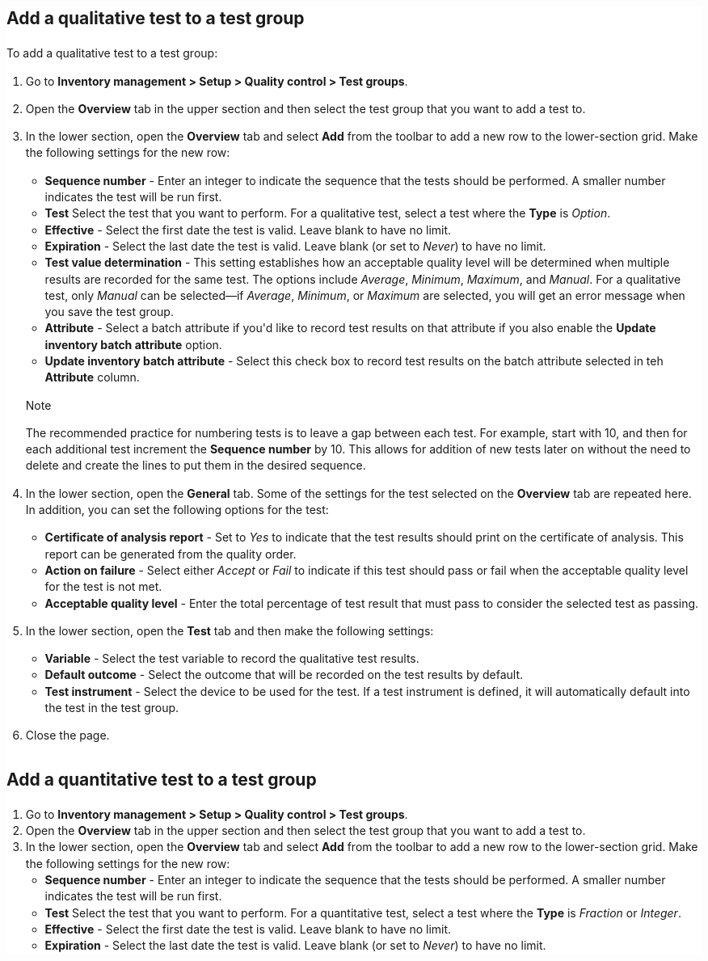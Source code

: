 ## Add a qualitative test to a test group

To add a qualitative test to a test group:

1. Go to **Inventory management > Setup > Quality control > Test groups**.
1. Open the **Overview** tab in the upper section and then select the test group that you want to add a test to.
1. In the lower section, open the **Overview** tab and select **Add** from the toolbar to add a new row to the lower-section grid. Make the following settings for the new row:
    - **Sequence number** - Enter an integer to indicate the sequence that the tests should be performed. A smaller number indicates the test will be run first.
    - **Test** Select the test that you want to perform. For a qualitative test, select a test where the **Type** is *Option*.
    - **Effective** - Select the first date the test is valid. Leave blank to have no limit.
    - **Expiration** - Select the last date the test is valid. Leave blank (or set to *Never*) to have no limit.
    - **Test value determination** - This setting establishes how an acceptable quality level will be determined when multiple results are recorded for the same test. The options include *Average*, *Minimum*, *Maximum*, and *Manual*. For a qualitative test, only *Manual* can be selected&mdash;if *Average*, *Minimum*, or *Maximum* are selected, you will get an error message when you save the test group. 
    - **Attribute** - Select a batch attribute if you'd like to record test results on that attribute if you also enable the **Update inventory batch attribute** option.
    - **Update inventory batch attribute** - Select this check box to record test results on the batch attribute selected in teh **Attribute** column.

    > [!NOTE]
    > The recommended practice for numbering tests is to leave a gap between each test. For example, start with 10, and then for each additional test increment the **Sequence number** by 10. This allows for addition of new tests later on without the need to delete and create the lines to put them in the desired sequence.

1. In the lower section, open the **General** tab. Some of the settings for the test selected on the **Overview** tab are repeated here. In addition, you can set the following options for the test:

    - **Certificate of analysis report** - Set to *Yes* to indicate that the test results should print on the certificate of analysis. This report can be generated from the quality order.
    - **Action on failure** - Select either *Accept* or *Fail* to indicate if this test should pass or fail when the acceptable quality level for the test is not met.
    - **Acceptable quality level** - Enter the total percentage of test result that must pass to consider the selected test as passing.
1. In the lower section, open the **Test** tab and then make the following settings:
    - **Variable** - Select the test variable to record the qualitative test results.
    - **Default outcome** - Select the outcome that will be recorded on the test results by default.
    - **Test instrument** - Select the device to be used for the test. If a test instrument is defined, it will automatically default into the test in the test group.
1. Close the page.

## Add a quantitative test to a test group

1. Go to **Inventory management > Setup > Quality control > Test groups**.
1. Open the **Overview** tab in the upper section and then select the test group that you want to add a test to.
1. In the lower section, open the **Overview** tab and select **Add** from the toolbar to add a new row to the lower-section grid. Make the following settings for the new row:
    - **Sequence number** - Enter an integer to indicate the sequence that the tests should be performed. A smaller number indicates the test will be run first.
    - **Test** Select the test that you want to perform. For a quantitative test, select a test where the **Type** is *Fraction* or *Integer*.
    - **Effective** - Select the first date the test is valid. Leave blank to have no limit.
    - **Expiration** - Select the last date the test is valid. Leave blank (or set to *Never*) to have no limit.